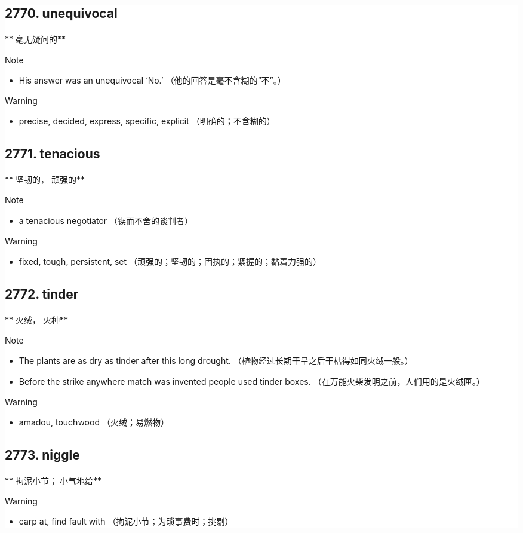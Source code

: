 ## 2770. unequivocal

** 毫无疑问的**

> [!NOTE]
>
> - His answer was an unequivocal ‘No.’ （他的回答是毫不含糊的“不”。）
>

> [!WARNING]
>
> - precise, decided, express, specific, explicit （明确的；不含糊的）
>

## 2771. tenacious

** 坚韧的， 顽强的**

> [!NOTE]
>
> - a tenacious negotiator （锲而不舍的谈判者）
>

> [!WARNING]
>
> - fixed, tough, persistent, set （顽强的；坚韧的；固执的；紧握的；黏着力强的）
>

## 2772. tinder

** 火绒， 火种**

> [!NOTE]
>
> - The plants are as dry as tinder after this long drought. （植物经过长期干旱之后干枯得如同火绒一般。）
>
> - Before the strike anywhere match was invented people used tinder boxes. （在万能火柴发明之前，人们用的是火绒匣。）
>

> [!WARNING]
>
> - amadou, touchwood （火绒；易燃物）
>

## 2773. niggle

** 拘泥小节； 小气地给**

> [!WARNING]
>
> - carp at, find fault with （拘泥小节；为琐事费时；挑剔）
>
